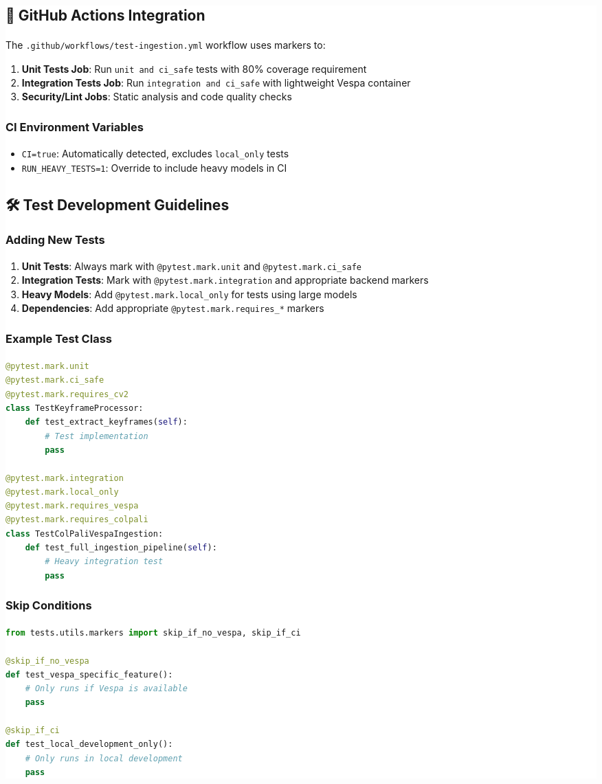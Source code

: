 ## 🎯 GitHub Actions Integration

The `.github/workflows/test-ingestion.yml` workflow uses markers to:

1. **Unit Tests Job**: Run `unit and ci_safe` tests with 80% coverage requirement
2. **Integration Tests Job**: Run `integration and ci_safe` with lightweight Vespa container
3. **Security/Lint Jobs**: Static analysis and code quality checks

### CI Environment Variables
- `CI=true`: Automatically detected, excludes `local_only` tests
- `RUN_HEAVY_TESTS=1`: Override to include heavy models in CI

## 🛠️ Test Development Guidelines

### Adding New Tests

1. **Unit Tests**: Always mark with `@pytest.mark.unit` and `@pytest.mark.ci_safe`
2. **Integration Tests**: Mark with `@pytest.mark.integration` and appropriate backend markers
3. **Heavy Models**: Add `@pytest.mark.local_only` for tests using large models
4. **Dependencies**: Add appropriate `@pytest.mark.requires_*` markers

### Example Test Class
```python
@pytest.mark.unit
@pytest.mark.ci_safe
@pytest.mark.requires_cv2
class TestKeyframeProcessor:
    def test_extract_keyframes(self):
        # Test implementation
        pass

@pytest.mark.integration
@pytest.mark.local_only
@pytest.mark.requires_vespa
@pytest.mark.requires_colpali
class TestColPaliVespaIngestion:
    def test_full_ingestion_pipeline(self):
        # Heavy integration test
        pass
```

### Skip Conditions
```python
from tests.utils.markers import skip_if_no_vespa, skip_if_ci

@skip_if_no_vespa
def test_vespa_specific_feature():
    # Only runs if Vespa is available
    pass

@skip_if_ci  
def test_local_development_only():
    # Only runs in local development
    pass
```
